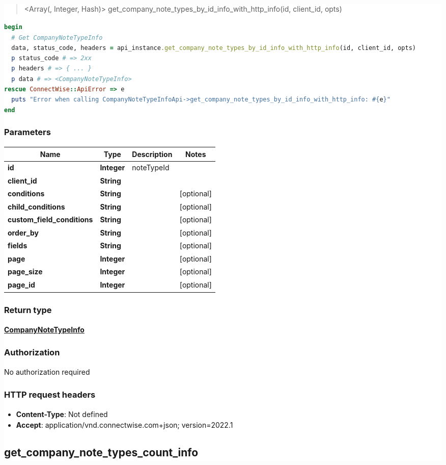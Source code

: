 > <Array(<CompanyNoteTypeInfo>, Integer, Hash)> get_company_note_types_by_id_info_with_http_info(id, client_id, opts)

```ruby
begin
  # Get CompanyNoteTypeInfo
  data, status_code, headers = api_instance.get_company_note_types_by_id_info_with_http_info(id, client_id, opts)
  p status_code # => 2xx
  p headers # => { ... }
  p data # => <CompanyNoteTypeInfo>
rescue ConnectWise::ApiError => e
  puts "Error when calling CompanyNoteTypeInfoApi->get_company_note_types_by_id_info_with_http_info: #{e}"
end
```

### Parameters

| Name | Type | Description | Notes |
| ---- | ---- | ----------- | ----- |
| **id** | **Integer** | noteTypeId |  |
| **client_id** | **String** |  |  |
| **conditions** | **String** |  | [optional] |
| **child_conditions** | **String** |  | [optional] |
| **custom_field_conditions** | **String** |  | [optional] |
| **order_by** | **String** |  | [optional] |
| **fields** | **String** |  | [optional] |
| **page** | **Integer** |  | [optional] |
| **page_size** | **Integer** |  | [optional] |
| **page_id** | **Integer** |  | [optional] |

### Return type

[**CompanyNoteTypeInfo**](CompanyNoteTypeInfo.md)

### Authorization

No authorization required

### HTTP request headers

- **Content-Type**: Not defined
- **Accept**: application/vnd.connectwise.com+json; version=2022.1


## get_company_note_types_count_info
